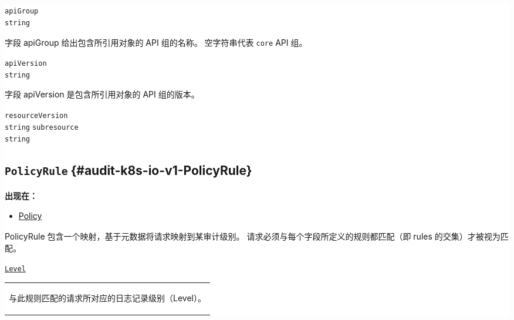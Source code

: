 <tr><td><code>apiGroup</code><br/>
<code>string</code>
</td>
<td>
   <p>
   字段 apiGroup 给出包含所引用对象的 API 组的名称。
   空字符串代表 <code>core</code> API 组。
   </p>
</td>
</tr>

<tr><td><code>apiVersion</code><br/>
<code>string</code>
</td>
<td>
   <p>
   字段 apiVersion 是包含所引用对象的 API 组的版本。
   </p>
</td>
</tr>

<tr><td><code>resourceVersion</code><br/>
<code>string</code>
</td>
<td>
   </td>
</tr>

<tr><td><code>subresource</code><br/>
<code>string</code>
</td>
<td>
   </td>
</tr>
</tbody>
</table>
    
## `PolicyRule`     {#audit-k8s-io-v1-PolicyRule}
    
**出现在：**

- [Policy](#audit-k8s-io-v1-Policy)

<p>
PolicyRule 包含一个映射，基于元数据将请求映射到某审计级别。
请求必须与每个字段所定义的规则都匹配（即 rules 的交集）才被视为匹配。
</p>

<table class="table">
<tbody>

<a href="#audit-k8s-io-v1-Level"><code>Level</code></a>
</td>
<td>
   <p>
   与此规则匹配的请求所对应的日志记录级别（Level）。
   </p>
</td>
</tr>
